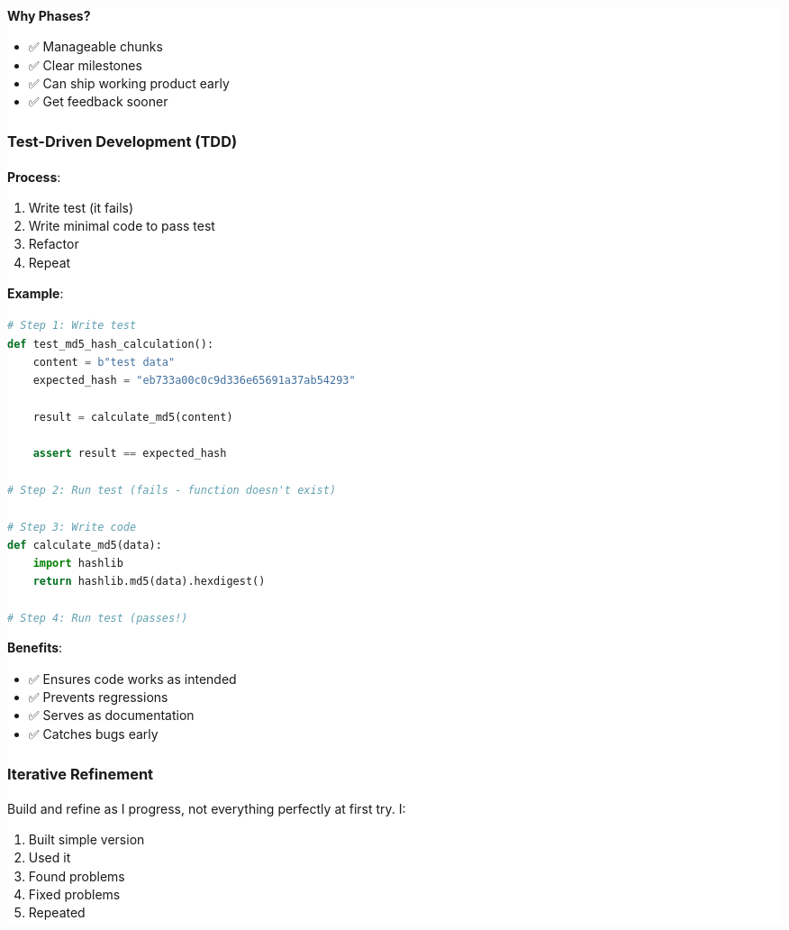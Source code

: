 **Why Phases?**

- ✅ Manageable chunks
- ✅ Clear milestones
- ✅ Can ship working product early
- ✅ Get feedback sooner

### Test-Driven Development (TDD)

**Process**:

1. Write test (it fails)
2. Write minimal code to pass test
3. Refactor
4. Repeat

**Example**:

```python
# Step 1: Write test
def test_md5_hash_calculation():
    content = b"test data"
    expected_hash = "eb733a00c0c9d336e65691a37ab54293"

    result = calculate_md5(content)

    assert result == expected_hash

# Step 2: Run test (fails - function doesn't exist)

# Step 3: Write code
def calculate_md5(data):
    import hashlib
    return hashlib.md5(data).hexdigest()

# Step 4: Run test (passes!)
```

**Benefits**:

- ✅ Ensures code works as intended
- ✅ Prevents regressions
- ✅ Serves as documentation
- ✅ Catches bugs early

### Iterative Refinement

Build and refine as I progress, not everything perfectly at first try. I:

1. Built simple version
2. Used it
3. Found problems
4. Fixed problems
5. Repeated
